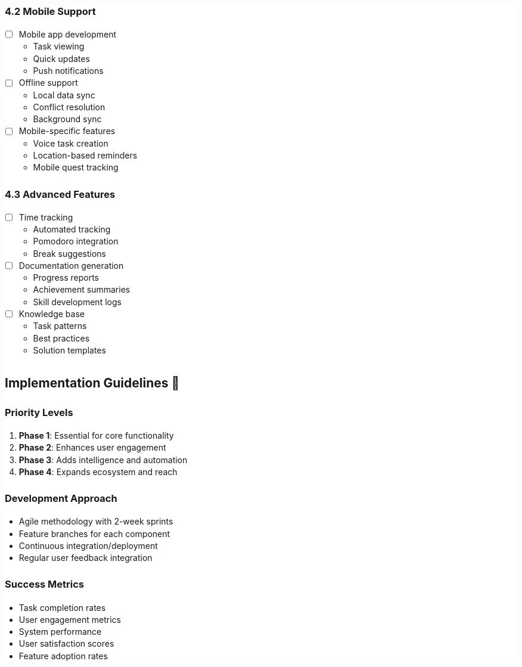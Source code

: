 ### 4.2 Mobile Support
- [ ] Mobile app development
  - Task viewing
  - Quick updates
  - Push notifications
- [ ] Offline support
  - Local data sync
  - Conflict resolution
  - Background sync
- [ ] Mobile-specific features
  - Voice task creation
  - Location-based reminders
  - Mobile quest tracking

### 4.3 Advanced Features
- [ ] Time tracking
  - Automated tracking
  - Pomodoro integration
  - Break suggestions
- [ ] Documentation generation
  - Progress reports
  - Achievement summaries
  - Skill development logs
- [ ] Knowledge base
  - Task patterns
  - Best practices
  - Solution templates

## Implementation Guidelines 📝

### Priority Levels
1. **Phase 1**: Essential for core functionality
2. **Phase 2**: Enhances user engagement
3. **Phase 3**: Adds intelligence and automation
4. **Phase 4**: Expands ecosystem and reach

### Development Approach
- Agile methodology with 2-week sprints
- Feature branches for each component
- Continuous integration/deployment
- Regular user feedback integration

### Success Metrics
- Task completion rates
- User engagement metrics
- System performance
- User satisfaction scores
- Feature adoption rates
